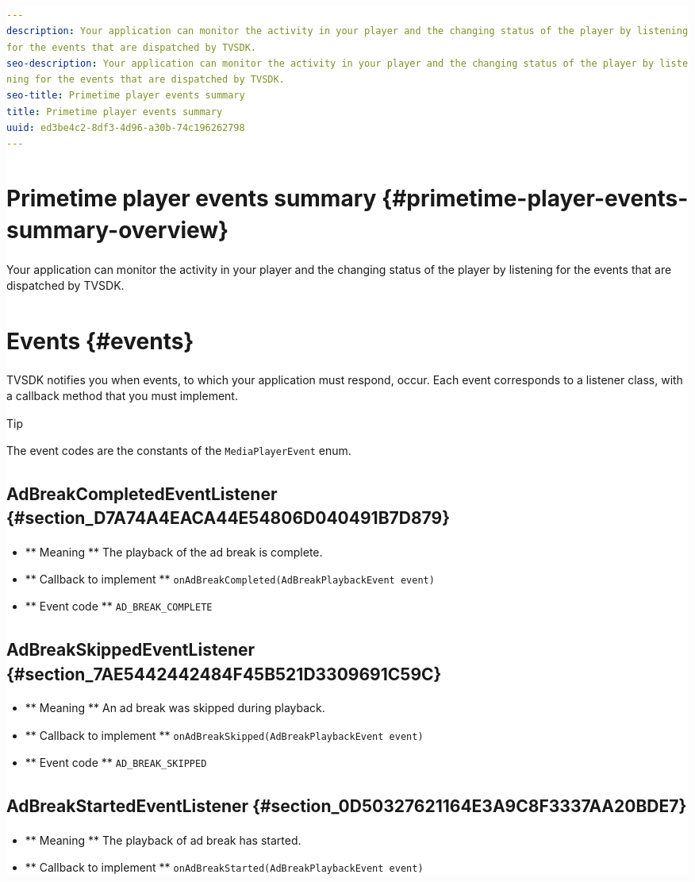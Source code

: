 ```yaml
---
description: Your application can monitor the activity in your player and the changing status of the player by listening for the events that are dispatched by TVSDK.
seo-description: Your application can monitor the activity in your player and the changing status of the player by listening for the events that are dispatched by TVSDK.
seo-title: Primetime player events summary
title: Primetime player events summary
uuid: ed3be4c2-8df3-4d96-a30b-74c196262798
---
```


# Primetime player events summary {#primetime-player-events-summary-overview}

Your application can monitor the activity in your player and the changing status of the player by listening for the events that are dispatched by TVSDK.

# Events {#events}

TVSDK notifies you when events, to which your application must respond, occur. Each event corresponds to a listener class, with a callback method that you must implement.

>[!TIP]
>
>The event codes are the constants of the `MediaPlayerEvent` enum.

## AdBreakCompletedEventListener {#section_D7A74A4EACA44E54806D040491B7D879}

* ** Meaning ** The playback of the ad break is complete.

* ** Callback to implement ** `onAdBreakCompleted(AdBreakPlaybackEvent event)`

* ** Event code ** `AD_BREAK_COMPLETE`

## AdBreakSkippedEventListener {#section_7AE5442442484F45B521D3309691C59C}

* ** Meaning ** An ad break was skipped during playback.

* ** Callback to implement ** `onAdBreakSkipped(AdBreakPlaybackEvent event)`

* ** Event code ** `AD_BREAK_SKIPPED`

## AdBreakStartedEventListener {#section_0D50327621164E3A9C8F3337AA20BDE7}

* ** Meaning ** The playback of ad break has started.

* ** Callback to implement ** `onAdBreakStarted(AdBreakPlaybackEvent event)`
